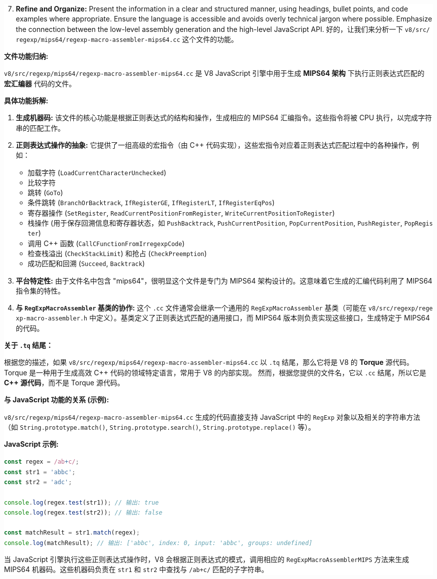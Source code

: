 7. **Refine and Organize:** Present the information in a clear and structured manner, using headings, bullet points, and code examples where appropriate. Ensure the language is accessible and avoids overly technical jargon where possible. Emphasize the connection between the low-level assembly generation and the high-level JavaScript API.
好的，让我们来分析一下 `v8/src/regexp/mips64/regexp-macro-assembler-mips64.cc` 这个文件的功能。

**文件功能归纳:**

`v8/src/regexp/mips64/regexp-macro-assembler-mips64.cc` 是 V8 JavaScript 引擎中用于生成 **MIPS64 架构** 下执行正则表达式匹配的 **宏汇编器** 代码的文件。

**具体功能拆解:**

1. **生成机器码:**  该文件的核心功能是根据正则表达式的结构和操作，生成相应的 MIPS64 汇编指令。这些指令将被 CPU 执行，以完成字符串的匹配工作。

2. **正则表达式操作的抽象:** 它提供了一组高级的宏指令（由 C++ 代码实现），这些宏指令对应着正则表达式匹配过程中的各种操作，例如：
   - 加载字符 (`LoadCurrentCharacterUnchecked`)
   - 比较字符
   - 跳转 (`GoTo`)
   - 条件跳转 (`BranchOrBacktrack`, `IfRegisterGE`, `IfRegisterLT`, `IfRegisterEqPos`)
   - 寄存器操作 (`SetRegister`, `ReadCurrentPositionFromRegister`, `WriteCurrentPositionToRegister`)
   - 栈操作 (用于保存回溯信息和寄存器状态，如 `PushBacktrack`, `PushCurrentPosition`, `PopCurrentPosition`, `PushRegister`, `PopRegister`)
   - 调用 C++ 函数 (`CallCFunctionFromIrregexpCode`)
   - 检查栈溢出 (`CheckStackLimit`) 和抢占 (`CheckPreemption`)
   - 成功匹配和回溯 (`Succeed`, `Backtrack`)

3. **平台特定性:**  由于文件名中包含 "mips64"，很明显这个文件是专门为 MIPS64 架构设计的。这意味着它生成的汇编代码利用了 MIPS64 指令集的特性。

4. **与 `RegExpMacroAssembler` 基类的协作:**  这个 `.cc` 文件通常会继承一个通用的 `RegExpMacroAssembler` 基类（可能在 `v8/src/regexp/regexp-macro-assembler.h` 中定义）。基类定义了正则表达式匹配的通用接口，而 MIPS64 版本则负责实现这些接口，生成特定于 MIPS64 的代码。

**关于 `.tq` 结尾：**

根据您的描述，如果 `v8/src/regexp/mips64/regexp-macro-assembler-mips64.cc` 以 `.tq` 结尾，那么它将是 V8 的 **Torque** 源代码。 Torque 是一种用于生成高效 C++ 代码的领域特定语言，常用于 V8 的内部实现。 然而，根据您提供的文件名，它以 `.cc` 结尾，所以它是 **C++ 源代码**，而不是 Torque 源代码。

**与 JavaScript 功能的关系 (示例):**

`v8/src/regexp/mips64/regexp-macro-assembler-mips64.cc` 生成的代码直接支持 JavaScript 中的 `RegExp` 对象以及相关的字符串方法（如 `String.prototype.match()`, `String.prototype.search()`, `String.prototype.replace()` 等）。

**JavaScript 示例:**

```javascript
const regex = /ab+c/;
const str1 = 'abbc';
const str2 = 'adc';

console.log(regex.test(str1)); // 输出: true
console.log(regex.test(str2)); // 输出: false

const matchResult = str1.match(regex);
console.log(matchResult); // 输出: ['abbc', index: 0, input: 'abbc', groups: undefined]
```

当 JavaScript 引擎执行这些正则表达式操作时，V8 会根据正则表达式的模式，调用相应的 `RegExpMacroAssemblerMIPS` 方法来生成 MIPS64 机器码。这些机器码负责在 `str1` 和 `str2` 中查找与 `/ab+c/` 匹配的子字符串。
